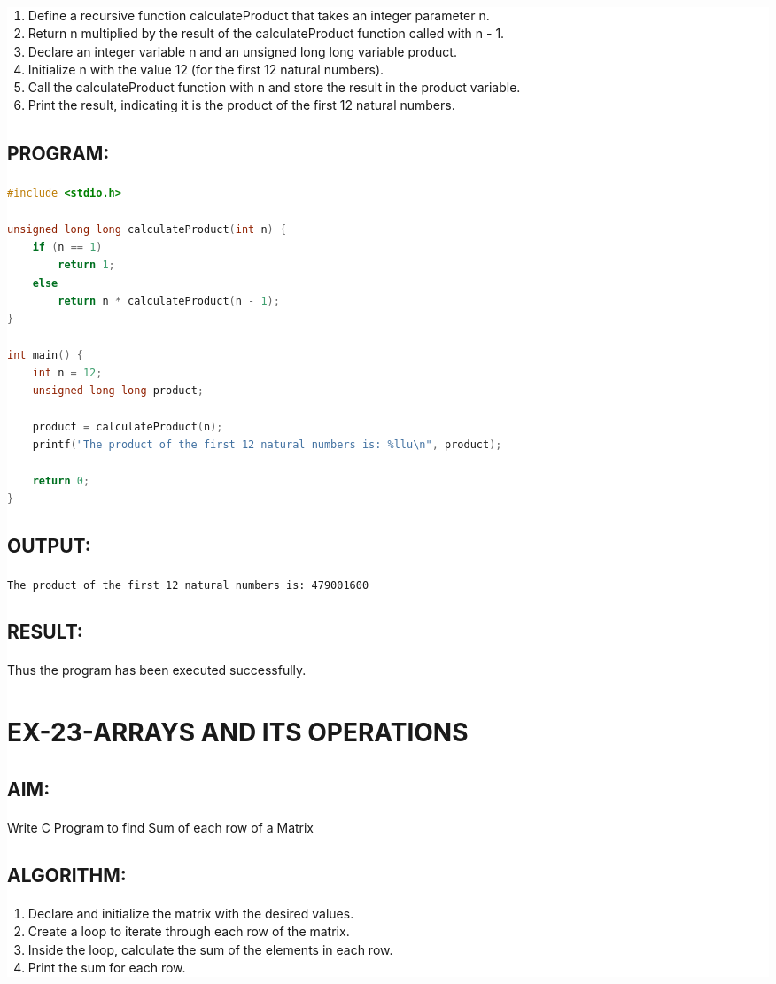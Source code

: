 1.	Define a recursive function calculateProduct that takes an integer parameter n.
2.	Return n multiplied by the result of the calculateProduct function called with n - 1.
3.	Declare an integer variable n and an unsigned long long variable product.
4.	Initialize n with the value 12 (for the first 12 natural numbers).
5.	Call the calculateProduct function with n and store the result in the product variable.
6.	Print the result, indicating it is the product of the first 12 natural numbers.

## PROGRAM:
```c
#include <stdio.h>

unsigned long long calculateProduct(int n) {
    if (n == 1)
        return 1;
    else
        return n * calculateProduct(n - 1);
}

int main() {
    int n = 12;
    unsigned long long product;

    product = calculateProduct(n);
    printf("The product of the first 12 natural numbers is: %llu\n", product);

    return 0;
}
```
## OUTPUT:
```
The product of the first 12 natural numbers is: 479001600
```
         		
## RESULT:

Thus the program has been executed successfully.
 
 


# EX-23-ARRAYS AND ITS OPERATIONS

## AIM:

Write C Program to find Sum of each row of a Matrix

## ALGORITHM:

1.	Declare and initialize the matrix with the desired values.
2.	Create a loop to iterate through each row of the matrix.
3.	Inside the loop, calculate the sum of the elements in each row.
4.	Print the sum for each row.
